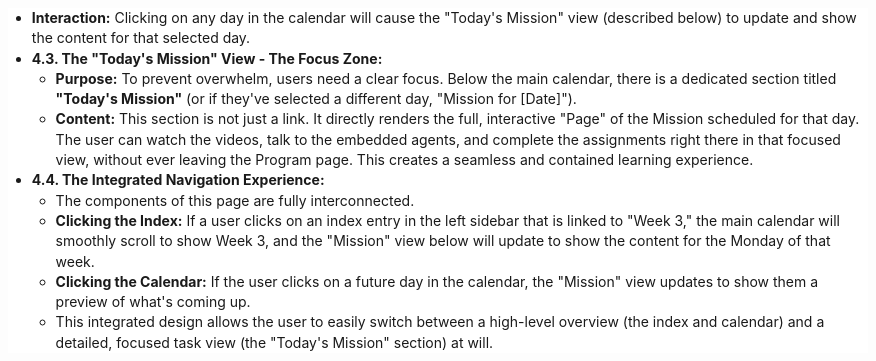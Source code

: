   * **Interaction:** Clicking on any day in the calendar will cause the "Today's Mission" view (described below) to update and show the content for that selected day.  
* **4.3. The "Today's Mission" View \- The Focus Zone:**  
  * **Purpose:** To prevent overwhelm, users need a clear focus. Below the main calendar, there is a dedicated section titled **"Today's Mission"** (or if they've selected a different day, "Mission for \[Date\]").  
  * **Content:** This section is not just a link. It directly renders the full, interactive "Page" of the Mission scheduled for that day. The user can watch the videos, talk to the embedded agents, and complete the assignments right there in that focused view, without ever leaving the Program page. This creates a seamless and contained learning experience.  
* **4.4. The Integrated Navigation Experience:**  
  * The components of this page are fully interconnected.  
  * **Clicking the Index:** If a user clicks on an index entry in the left sidebar that is linked to "Week 3," the main calendar will smoothly scroll to show Week 3, and the "Mission" view below will update to show the content for the Monday of that week.  
  * **Clicking the Calendar:** If the user clicks on a future day in the calendar, the "Mission" view updates to show them a preview of what's coming up.  
  * This integrated design allows the user to easily switch between a high-level overview (the index and calendar) and a detailed, focused task view (the "Today's Mission" section) at will.